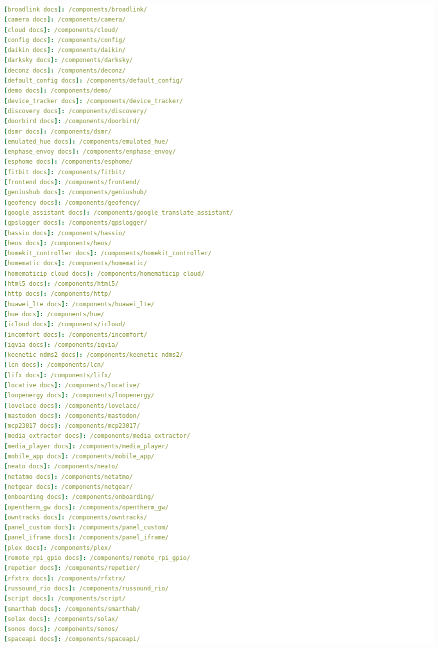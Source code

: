    ```yaml
[broadlink docs]: /components/broadlink/
[camera docs]: /components/camera/
[cloud docs]: /components/cloud/
[config docs]: /components/config/
[daikin docs]: /components/daikin/
[darksky docs]: /components/darksky/
[deconz docs]: /components/deconz/
[default_config docs]: /components/default_config/
[demo docs]: /components/demo/
[device_tracker docs]: /components/device_tracker/
[discovery docs]: /components/discovery/
[doorbird docs]: /components/doorbird/
[dsmr docs]: /components/dsmr/
[emulated_hue docs]: /components/emulated_hue/
[enphase_envoy docs]: /components/enphase_envoy/
[esphome docs]: /components/esphome/
[fitbit docs]: /components/fitbit/
[frontend docs]: /components/frontend/
[geniushub docs]: /components/geniushub/
[geofency docs]: /components/geofency/
[google_assistant docs]: /components/google_translate_assistant/
[gpslogger docs]: /components/gpslogger/
[hassio docs]: /components/hassio/
[heos docs]: /components/heos/
[homekit_controller docs]: /components/homekit_controller/
[homematic docs]: /components/homematic/
[homematicip_cloud docs]: /components/homematicip_cloud/
[html5 docs]: /components/html5/
[http docs]: /components/http/
[huawei_lte docs]: /components/huawei_lte/
[hue docs]: /components/hue/
[icloud docs]: /components/icloud/
[incomfort docs]: /components/incomfort/
[iqvia docs]: /components/iqvia/
[keenetic_ndms2 docs]: /components/keenetic_ndms2/
[lcn docs]: /components/lcn/
[lifx docs]: /components/lifx/
[locative docs]: /components/locative/
[loopenergy docs]: /components/loopenergy/
[lovelace docs]: /components/lovelace/
[mastodon docs]: /components/mastodon/
[mcp23017 docs]: /components/mcp23017/
[media_extractor docs]: /components/media_extractor/
[media_player docs]: /components/media_player/
[mobile_app docs]: /components/mobile_app/
[neato docs]: /components/neato/
[netatmo docs]: /components/netatmo/
[netgear docs]: /components/netgear/
[onboarding docs]: /components/onboarding/
[opentherm_gw docs]: /components/opentherm_gw/
[owntracks docs]: /components/owntracks/
[panel_custom docs]: /components/panel_custom/
[panel_iframe docs]: /components/panel_iframe/
[plex docs]: /components/plex/
[remote_rpi_gpio docs]: /components/remote_rpi_gpio/
[repetier docs]: /components/repetier/
[rfxtrx docs]: /components/rfxtrx/
[russound_rio docs]: /components/russound_rio/
[script docs]: /components/script/
[smarthab docs]: /components/smarthab/
[solax docs]: /components/solax/
[sonos docs]: /components/sonos/
[spaceapi docs]: /components/spaceapi/
   ```

[@frenck]: https://github.com/frenck
[#24208]: https://github.com/home-assistant/home-assistant/pull/24208
[#24309]: https://github.com/home-assistant/home-assistant/pull/24309
[#24331]: https://github.com/home-assistant/home-assistant/pull/24331
[#24376]: https://github.com/home-assistant/home-assistant/pull/24376
[#24378]: https://github.com/home-assistant/home-assistant/pull/24378
[#24388]: https://github.com/home-assistant/home-assistant/pull/24388
[#24390]: https://github.com/home-assistant/home-assistant/pull/24390
[#24391]: https://github.com/home-assistant/home-assistant/pull/24391
[#24395]: https://github.com/home-assistant/home-assistant/pull/24395
[@Kane610]: https://github.com/Kane610
[@Swamp-Ig]: https://github.com/Swamp-Ig
[@balloob]: https://github.com/balloob
[@w1ll1am23]: https://github.com/w1ll1am23
[automation docs]: /components/automation/
[axis docs]: /components/axis/
[sun docs]: /components/sun/
[tado docs]: /components/tado/
[tradfri docs]: /components/tradfri/
[wemo docs]: /components/wemo/
[wink docs]: /components/wink/
[#24237]: https://github.com/home-assistant/home-assistant/pull/24237
[#24420]: https://github.com/home-assistant/home-assistant/pull/24420
[#24442]: https://github.com/home-assistant/home-assistant/pull/24442
[#24444]: https://github.com/home-assistant/home-assistant/pull/24444
[#24461]: https://github.com/home-assistant/home-assistant/pull/24461
[#24464]: https://github.com/home-assistant/home-assistant/pull/24464
[@Kane610]: https://github.com/Kane610
[@aerialls]: https://github.com/aerialls
[@andkit]: https://github.com/andkit
[@balloob]: https://github.com/balloob
[axis docs]: /components/axis/
[zone docs]: /components/zone/
[#24481]: https://github.com/home-assistant/home-assistant/pull/24481
[#24487]: https://github.com/home-assistant/home-assistant/pull/24487
[#24503]: https://github.com/home-assistant/home-assistant/pull/24503
[@aidbish]: https://github.com/aidbish
[@balloob]: https://github.com/balloob
[@pnbruckner]: https://github.com/pnbruckner
[watson_tts docs]: /components/watson_tts/
[#23668]: https://github.com/home-assistant/home-assistant/pull/23668
[#24578]: https://github.com/home-assistant/home-assistant/pull/24578
[#24612]: https://github.com/home-assistant/home-assistant/pull/24612
[@OttoWinter]: https://github.com/OttoWinter
[@Swamp-Ig]: https://github.com/Swamp-Ig
[@vangorra]: https://github.com/vangorra
[sun docs]: /components/sun/
[tplink docs]: /components/tplink/
[#21225]: https://github.com/home-assistant/home-assistant/pull/21225
[#21658]: https://github.com/home-assistant/home-assistant/pull/21658
[#22542]: https://github.com/home-assistant/home-assistant/pull/22542
[#22579]: https://github.com/home-assistant/home-assistant/pull/22579
[#23067]: https://github.com/home-assistant/home-assistant/pull/23067
[#23127]: https://github.com/home-assistant/home-assistant/pull/23127
[#23284]: https://github.com/home-assistant/home-assistant/pull/23284
[#23299]: https://github.com/home-assistant/home-assistant/pull/23299
[#23312]: https://github.com/home-assistant/home-assistant/pull/23312
[#23518]: https://github.com/home-assistant/home-assistant/pull/23518
[#23606]: https://github.com/home-assistant/home-assistant/pull/23606
[#23633]: https://github.com/home-assistant/home-assistant/pull/23633
[#23648]: https://github.com/home-assistant/home-assistant/pull/23648
[#23725]: https://github.com/home-assistant/home-assistant/pull/23725
[#23734]: https://github.com/home-assistant/home-assistant/pull/23734
[#23755]: https://github.com/home-assistant/home-assistant/pull/23755
[#23759]: https://github.com/home-assistant/home-assistant/pull/23759
[#23764]: https://github.com/home-assistant/home-assistant/pull/23764
[#23765]: https://github.com/home-assistant/home-assistant/pull/23765
[#23770]: https://github.com/home-assistant/home-assistant/pull/23770
[#23774]: https://github.com/home-assistant/home-assistant/pull/23774
[#23776]: https://github.com/home-assistant/home-assistant/pull/23776
[#23777]: https://github.com/home-assistant/home-assistant/pull/23777
[#23782]: https://github.com/home-assistant/home-assistant/pull/23782
[#23786]: https://github.com/home-assistant/home-assistant/pull/23786
[#23790]: https://github.com/home-assistant/home-assistant/pull/23790
[#23792]: https://github.com/home-assistant/home-assistant/pull/23792
[#23793]: https://github.com/home-assistant/home-assistant/pull/23793
[#23802]: https://github.com/home-assistant/home-assistant/pull/23802
[#23806]: https://github.com/home-assistant/home-assistant/pull/23806
[#23808]: https://github.com/home-assistant/home-assistant/pull/23808
[#23810]: https://github.com/home-assistant/home-assistant/pull/23810
[#23811]: https://github.com/home-assistant/home-assistant/pull/23811
[#23815]: https://github.com/home-assistant/home-assistant/pull/23815
[#23816]: https://github.com/home-assistant/home-assistant/pull/23816
[#23824]: https://github.com/home-assistant/home-assistant/pull/23824
[#23825]: https://github.com/home-assistant/home-assistant/pull/23825
[#23829]: https://github.com/home-assistant/home-assistant/pull/23829
[#23830]: https://github.com/home-assistant/home-assistant/pull/23830
[#23832]: https://github.com/home-assistant/home-assistant/pull/23832
[#23833]: https://github.com/home-assistant/home-assistant/pull/23833
[#23835]: https://github.com/home-assistant/home-assistant/pull/23835
[#23840]: https://github.com/home-assistant/home-assistant/pull/23840
[#23842]: https://github.com/home-assistant/home-assistant/pull/23842
[#23845]: https://github.com/home-assistant/home-assistant/pull/23845
[#23847]: https://github.com/home-assistant/home-assistant/pull/23847
[#23856]: https://github.com/home-assistant/home-assistant/pull/23856
[#23858]: https://github.com/home-assistant/home-assistant/pull/23858
[#23860]: https://github.com/home-assistant/home-assistant/pull/23860
[#23862]: https://github.com/home-assistant/home-assistant/pull/23862
[#23863]: https://github.com/home-assistant/home-assistant/pull/23863
[#23872]: https://github.com/home-assistant/home-assistant/pull/23872
[#23873]: https://github.com/home-assistant/home-assistant/pull/23873
[#23874]: https://github.com/home-assistant/home-assistant/pull/23874
[#23877]: https://github.com/home-assistant/home-assistant/pull/23877
[#23878]: https://github.com/home-assistant/home-assistant/pull/23878
[#23882]: https://github.com/home-assistant/home-assistant/pull/23882
[#23886]: https://github.com/home-assistant/home-assistant/pull/23886
[#23890]: https://github.com/home-assistant/home-assistant/pull/23890
[#23892]: https://github.com/home-assistant/home-assistant/pull/23892
[#23905]: https://github.com/home-assistant/home-assistant/pull/23905
[#23907]: https://github.com/home-assistant/home-assistant/pull/23907
[#23908]: https://github.com/home-assistant/home-assistant/pull/23908
[#23909]: https://github.com/home-assistant/home-assistant/pull/23909
[#23916]: https://github.com/home-assistant/home-assistant/pull/23916
[#23918]: https://github.com/home-assistant/home-assistant/pull/23918
[#23919]: https://github.com/home-assistant/home-assistant/pull/23919
[#23921]: https://github.com/home-assistant/home-assistant/pull/23921
[#23922]: https://github.com/home-assistant/home-assistant/pull/23922
[#23930]: https://github.com/home-assistant/home-assistant/pull/23930
[#23931]: https://github.com/home-assistant/home-assistant/pull/23931
[#23947]: https://github.com/home-assistant/home-assistant/pull/23947
[#23958]: https://github.com/home-assistant/home-assistant/pull/23958
[#23960]: https://github.com/home-assistant/home-assistant/pull/23960
[#23962]: https://github.com/home-assistant/home-assistant/pull/23962
[#23973]: https://github.com/home-assistant/home-assistant/pull/23973
[#23976]: https://github.com/home-assistant/home-assistant/pull/23976
[#23981]: https://github.com/home-assistant/home-assistant/pull/23981
[#23983]: https://github.com/home-assistant/home-assistant/pull/23983
[#23984]: https://github.com/home-assistant/home-assistant/pull/23984
[#23989]: https://github.com/home-assistant/home-assistant/pull/23989
[#23991]: https://github.com/home-assistant/home-assistant/pull/23991
[#24001]: https://github.com/home-assistant/home-assistant/pull/24001
[#24004]: https://github.com/home-assistant/home-assistant/pull/24004
[#24009]: https://github.com/home-assistant/home-assistant/pull/24009
[#24015]: https://github.com/home-assistant/home-assistant/pull/24015
[#24019]: https://github.com/home-assistant/home-assistant/pull/24019
[#24020]: https://github.com/home-assistant/home-assistant/pull/24020
[#24022]: https://github.com/home-assistant/home-assistant/pull/24022
[#24033]: https://github.com/home-assistant/home-assistant/pull/24033
[#24034]: https://github.com/home-assistant/home-assistant/pull/24034
[#24037]: https://github.com/home-assistant/home-assistant/pull/24037
[#24038]: https://github.com/home-assistant/home-assistant/pull/24038
[#24040]: https://github.com/home-assistant/home-assistant/pull/24040
[#24041]: https://github.com/home-assistant/home-assistant/pull/24041
[#24042]: https://github.com/home-assistant/home-assistant/pull/24042
[#24043]: https://github.com/home-assistant/home-assistant/pull/24043
[#24049]: https://github.com/home-assistant/home-assistant/pull/24049
[#24050]: https://github.com/home-assistant/home-assistant/pull/24050
[#24059]: https://github.com/home-assistant/home-assistant/pull/24059
[#24066]: https://github.com/home-assistant/home-assistant/pull/24066
[#24068]: https://github.com/home-assistant/home-assistant/pull/24068
[#24072]: https://github.com/home-assistant/home-assistant/pull/24072
[#24078]: https://github.com/home-assistant/home-assistant/pull/24078
[#24081]: https://github.com/home-assistant/home-assistant/pull/24081
[#24082]: https://github.com/home-assistant/home-assistant/pull/24082
[#24084]: https://github.com/home-assistant/home-assistant/pull/24084
[#24090]: https://github.com/home-assistant/home-assistant/pull/24090
[#24100]: https://github.com/home-assistant/home-assistant/pull/24100
[#24102]: https://github.com/home-assistant/home-assistant/pull/24102
[#24104]: https://github.com/home-assistant/home-assistant/pull/24104
[#24105]: https://github.com/home-assistant/home-assistant/pull/24105
[#24108]: https://github.com/home-assistant/home-assistant/pull/24108
[#24111]: https://github.com/home-assistant/home-assistant/pull/24111
[#24114]: https://github.com/home-assistant/home-assistant/pull/24114
[#24117]: https://github.com/home-assistant/home-assistant/pull/24117
[#24118]: https://github.com/home-assistant/home-assistant/pull/24118
[#24123]: https://github.com/home-assistant/home-assistant/pull/24123
[#24127]: https://github.com/home-assistant/home-assistant/pull/24127
[#24135]: https://github.com/home-assistant/home-assistant/pull/24135
[#24139]: https://github.com/home-assistant/home-assistant/pull/24139
[#24145]: https://github.com/home-assistant/home-assistant/pull/24145
[#24153]: https://github.com/home-assistant/home-assistant/pull/24153
[#24155]: https://github.com/home-assistant/home-assistant/pull/24155
[#24156]: https://github.com/home-assistant/home-assistant/pull/24156
[#24158]: https://github.com/home-assistant/home-assistant/pull/24158
[#24165]: https://github.com/home-assistant/home-assistant/pull/24165
[#24167]: https://github.com/home-assistant/home-assistant/pull/24167
[#24174]: https://github.com/home-assistant/home-assistant/pull/24174
[#24175]: https://github.com/home-assistant/home-assistant/pull/24175
[#24177]: https://github.com/home-assistant/home-assistant/pull/24177
[#24178]: https://github.com/home-assistant/home-assistant/pull/24178
[#24179]: https://github.com/home-assistant/home-assistant/pull/24179
[#24180]: https://github.com/home-assistant/home-assistant/pull/24180
[#24183]: https://github.com/home-assistant/home-assistant/pull/24183
[#24184]: https://github.com/home-assistant/home-assistant/pull/24184
[#24187]: https://github.com/home-assistant/home-assistant/pull/24187
[#24193]: https://github.com/home-assistant/home-assistant/pull/24193
[#24194]: https://github.com/home-assistant/home-assistant/pull/24194
[#24197]: https://github.com/home-assistant/home-assistant/pull/24197
[#24199]: https://github.com/home-assistant/home-assistant/pull/24199
[#24203]: https://github.com/home-assistant/home-assistant/pull/24203
[#24204]: https://github.com/home-assistant/home-assistant/pull/24204
[#24213]: https://github.com/home-assistant/home-assistant/pull/24213
[#24215]: https://github.com/home-assistant/home-assistant/pull/24215
[#24218]: https://github.com/home-assistant/home-assistant/pull/24218
[#24223]: https://github.com/home-assistant/home-assistant/pull/24223
[#24225]: https://github.com/home-assistant/home-assistant/pull/24225
[#24229]: https://github.com/home-assistant/home-assistant/pull/24229
[#24230]: https://github.com/home-assistant/home-assistant/pull/24230
[#24231]: https://github.com/home-assistant/home-assistant/pull/24231
[#24232]: https://github.com/home-assistant/home-assistant/pull/24232
[#24233]: https://github.com/home-assistant/home-assistant/pull/24233
[#24236]: https://github.com/home-assistant/home-assistant/pull/24236
[#24238]: https://github.com/home-assistant/home-assistant/pull/24238
[#24252]: https://github.com/home-assistant/home-assistant/pull/24252
[#24256]: https://github.com/home-assistant/home-assistant/pull/24256
[#24264]: https://github.com/home-assistant/home-assistant/pull/24264
[#24266]: https://github.com/home-assistant/home-assistant/pull/24266
[#24268]: https://github.com/home-assistant/home-assistant/pull/24268
[#24278]: https://github.com/home-assistant/home-assistant/pull/24278
[#24283]: https://github.com/home-assistant/home-assistant/pull/24283
[#24284]: https://github.com/home-assistant/home-assistant/pull/24284
[#24292]: https://github.com/home-assistant/home-assistant/pull/24292
[#24297]: https://github.com/home-assistant/home-assistant/pull/24297
[#24299]: https://github.com/home-assistant/home-assistant/pull/24299
[#24300]: https://github.com/home-assistant/home-assistant/pull/24300
[#24302]: https://github.com/home-assistant/home-assistant/pull/24302
[#24303]: https://github.com/home-assistant/home-assistant/pull/24303
[@Adminiuga]: https://github.com/Adminiuga
[@BKPepe]: https://github.com/BKPepe
[@Bouni]: https://github.com/Bouni
[@Danielhiversen]: https://github.com/Danielhiversen
[@Jc2k]: https://github.com/Jc2k
[@JeffLIrion]: https://github.com/JeffLIrion
[@Kane610]: https://github.com/Kane610
[@MTrab]: https://github.com/MTrab
[@OttoWinter]: https://github.com/OttoWinter
[@SiliconAvatar]: https://github.com/SiliconAvatar
[@SukramJ]: https://github.com/SukramJ
[@Swamp-Ig]: https://github.com/Swamp-Ig
[@TomerFi]: https://github.com/TomerFi
[@adrianschroeter]: https://github.com/adrianschroeter
[@aerialls]: https://github.com/aerialls
[@akloeckner]: https://github.com/akloeckner
[@alengwenus]: https://github.com/alengwenus
[@amelchio]: https://github.com/amelchio
[@andrewsayre]: https://github.com/andrewsayre
[@bachya]: https://github.com/bachya
[@balloob]: https://github.com/balloob
[@bramkragten]: https://github.com/bramkragten
[@cgarwood]: https://github.com/cgarwood
[@chmielowiec]: https://github.com/chmielowiec
[@dreed47]: https://github.com/dreed47
[@eavanvalkenburg]: https://github.com/eavanvalkenburg
[@elupus]: https://github.com/elupus
[@emontnemery]: https://github.com/emontnemery
[@fabaff]: https://github.com/fabaff
[@foxel]: https://github.com/foxel
[@fredrike]: https://github.com/fredrike
[@iamtpage]: https://github.com/iamtpage
[@jardiamj]: https://github.com/jardiamj
[@jesserizzo]: https://github.com/jesserizzo
[@jgriff2]: https://github.com/jgriff2
[@jjlawren]: https://github.com/jjlawren
[@ludeeus]: https://github.com/ludeeus
[@mvn23]: https://github.com/mvn23
[@nugget]: https://github.com/nugget
[@oblogic7]: https://github.com/oblogic7
[@outadoc]: https://github.com/outadoc
[@p0l0]: https://github.com/p0l0
[@pavoni]: https://github.com/pavoni
[@piitaya]: https://github.com/piitaya
[@pszafer]: https://github.com/pszafer
[@pvizeli]: https://github.com/pvizeli
[@robbiet480]: https://github.com/robbiet480
[@rutkai]: https://github.com/rutkai
[@rytilahti]: https://github.com/rytilahti
[@sander76]: https://github.com/sander76
[@scop]: https://github.com/scop
[@simse]: https://github.com/simse
[@squishykid]: https://github.com/squishykid
[@starkillerOG]: https://github.com/starkillerOG
[@stbenjam]: https://github.com/stbenjam
[@techfreek]: https://github.com/techfreek
[@terual]: https://github.com/terual
[@therve]: https://github.com/therve
[@ties]: https://github.com/ties
[@tkjacobsen]: https://github.com/tkjacobsen
[@wickerwaka]: https://github.com/wickerwaka
[@zewelor]: https://github.com/zewelor
[@zxdavb]: https://github.com/zxdavb
[ambiclimate docs]: /components/ambiclimate/
[androidtv docs]: /components/androidtv/
[apns docs]: /components/apns/
[axis docs]: /components/axis/
[azure_event_hub docs]: /components/azure_event_hub/
[ssdp docs]: /components/ssdp/
[sun docs]: /components/sun/
[switcher_kis docs]: /components/switcher_kis/
[synology_srm docs]: /components/synology_srm/
[tautulli docs]: /components/tautulli/
[tplink docs]: /components/tplink/
[tradfri docs]: /components/tradfri/
[vasttrafik docs]: /components/vasttrafik/
[venstar docs]: /components/venstar/
[verisure docs]: /components/verisure/
[watson_tts docs]: /components/watson_tts/
[websocket_api docs]: /components/websocket_api/
[xiaomi_aqara docs]: /components/xiaomi_aqara_aqara/
[xiaomi_tv docs]: /components/xiaomi_aqara_tv/
[yeelight docs]: /components/yeelight/
[zeroconf docs]: /components/zeroconf/
[zestimate docs]: /components/zestimate/
[zha docs]: /components/zha/
[zone docs]: /components/zone/
[zwave docs]: /components/zwave/